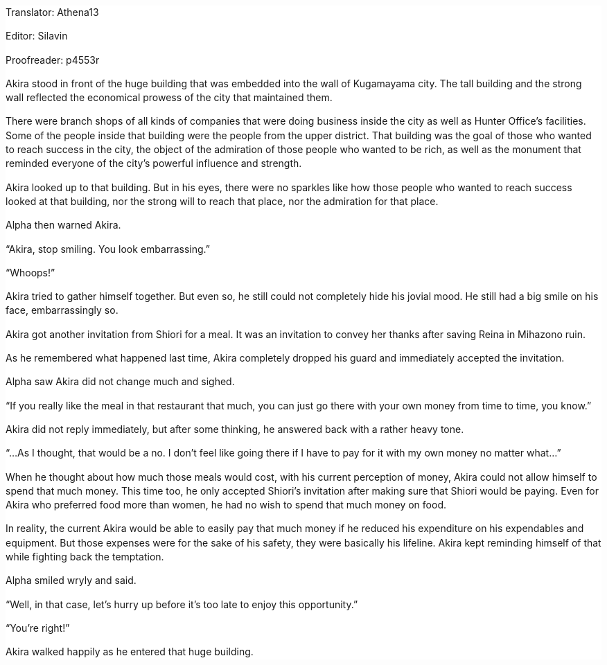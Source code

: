Translator: Athena13

Editor: Silavin

Proofreader: p4553r

Akira stood in front of the huge building that was embedded into the wall of Kugamayama city. The tall building and the strong wall reflected the economical prowess of the city that maintained them.

There were branch shops of all kinds of companies that were doing business inside the city as well as Hunter Office’s facilities. Some of the people inside that building were the people from the upper district. That building was the goal of those who wanted to reach success in the city, the object of the admiration of those people who wanted to be rich, as well as the monument that reminded everyone of the city’s powerful influence and strength.

Akira looked up to that building. But in his eyes, there were no sparkles like how those people who wanted to reach success looked at that building, nor the strong will to reach that place, nor the admiration for that place.

Alpha then warned Akira.

“Akira, stop smiling. You look embarrassing.”

“Whoops!”

Akira tried to gather himself together. But even so, he still could not completely hide his jovial mood. He still had a big smile on his face, embarrassingly so.

Akira got another invitation from Shiori for a meal. It was an invitation to convey her thanks after saving Reina in Mihazono ruin.

As he remembered what happened last time, Akira completely dropped his guard and immediately accepted the invitation.

Alpha saw Akira did not change much and sighed.

“If you really like the meal in that restaurant that much, you can just go there with your own money from time to time, you know.”

Akira did not reply immediately, but after some thinking, he answered back with a rather heavy tone.

“…As I thought, that would be a no. I don’t feel like going there if I have to pay for it with my own money no matter what…”

When he thought about how much those meals would cost, with his current perception of money, Akira could not allow himself to spend that much money. This time too, he only accepted Shiori’s invitation after making sure that Shiori would be paying. Even for Akira who preferred food more than women, he had no wish to spend that much money on food.

In reality, the current Akira would be able to easily pay that much money if he reduced his expenditure on his expendables and equipment. But those expenses were for the sake of his safety, they were basically his lifeline. Akira kept reminding himself of that while fighting back the temptation.

Alpha smiled wryly and said.

“Well, in that case, let’s hurry up before it’s too late to enjoy this opportunity.”

“You’re right!”

Akira walked happily as he entered that huge building.
